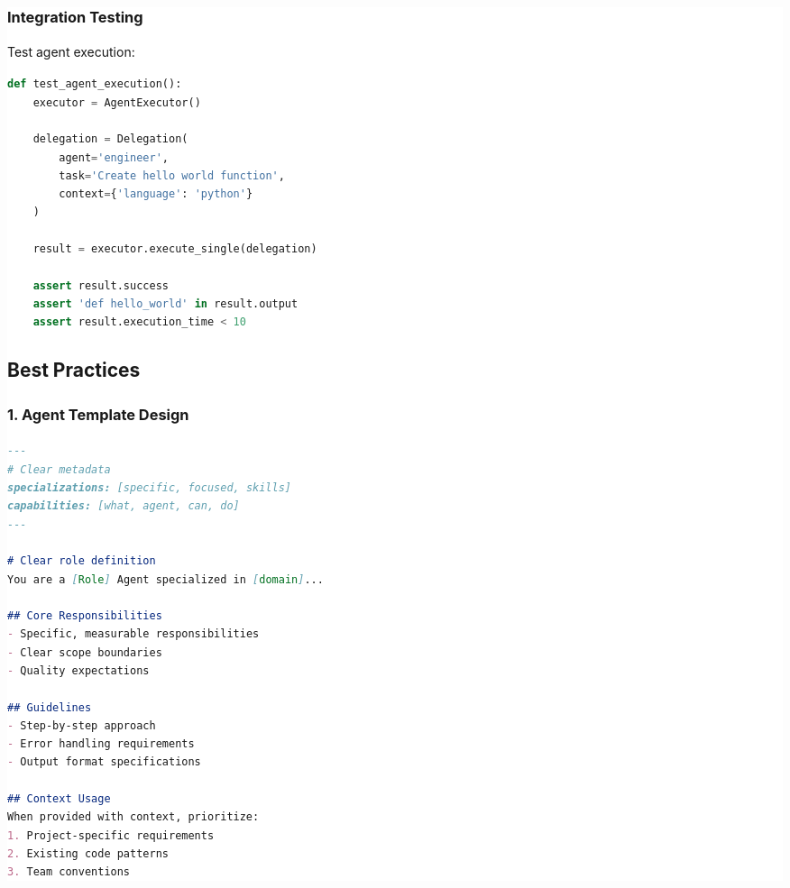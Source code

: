 ### Integration Testing

Test agent execution:

```python
def test_agent_execution():
    executor = AgentExecutor()
    
    delegation = Delegation(
        agent='engineer',
        task='Create hello world function',
        context={'language': 'python'}
    )
    
    result = executor.execute_single(delegation)
    
    assert result.success
    assert 'def hello_world' in result.output
    assert result.execution_time < 10
```

## Best Practices

### 1. Agent Template Design

```markdown
---
# Clear metadata
specializations: [specific, focused, skills]
capabilities: [what, agent, can, do]
---

# Clear role definition
You are a [Role] Agent specialized in [domain]...

## Core Responsibilities
- Specific, measurable responsibilities
- Clear scope boundaries
- Quality expectations

## Guidelines
- Step-by-step approach
- Error handling requirements
- Output format specifications

## Context Usage
When provided with context, prioritize:
1. Project-specific requirements
2. Existing code patterns
3. Team conventions
```
